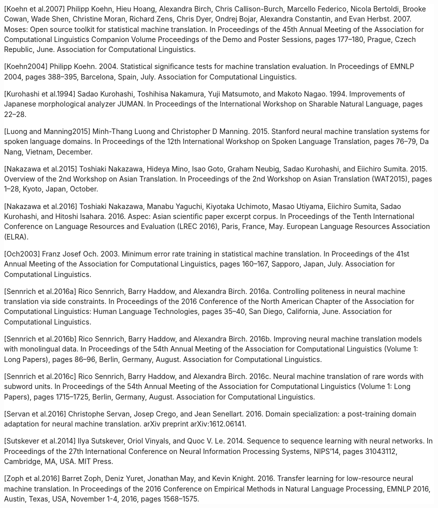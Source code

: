 [Koehn et al.2007] Philipp Koehn, Hieu Hoang, Alexandra Birch, Chris Callison-Burch, Marcello Federico, Nicola Bertoldi, Brooke Cowan, Wade Shen, Christine Moran, Richard Zens, Chris Dyer, Ondrej Bojar, Alexandra Constantin, and Evan Herbst. 2007. Moses: Open source toolkit for statistical machine translation. In Proceedings of the 45th Annual Meeting of the Association for Computational Linguistics Companion Volume Proceedings of the Demo and Poster Sessions, pages 177–180, Prague, Czech Republic, June. Association for Computational Linguistics.

[Koehn2004] Philipp Koehn. 2004. Statistical signiﬁcance tests for machine translation evaluation. In Proceedings of EMNLP 2004, pages 388–395, Barcelona, Spain, July. Association for Computational Linguistics.

[Kurohashi et al.1994] Sadao Kurohashi, Toshihisa Nakamura, Yuji Matsumoto, and Makoto Nagao. 1994. Improvements of Japanese morphological analyzer JUMAN. In Proceedings of the International Workshop on Sharable Natural Language, pages 22–28.

[Luong and Manning2015] Minh-Thang Luong and Christopher D Manning. 2015. Stanford neural machine translation systems for spoken language domains. In Proceedings of the 12th International Workshop on Spoken Language Translation, pages 76–79, Da Nang, Vietnam, December.

[Nakazawa et al.2015] Toshiaki Nakazawa, Hideya Mino, Isao Goto, Graham Neubig, Sadao Kurohashi, and Eiichiro Sumita. 2015. Overview of the 2nd Workshop on Asian Translation. In Proceedings of the 2nd Workshop on Asian Translation (WAT2015), pages 1–28, Kyoto, Japan, October.

[Nakazawa et al.2016] Toshiaki Nakazawa, Manabu Yaguchi, Kiyotaka Uchimoto, Masao Utiyama, Eiichiro Sumita, Sadao Kurohashi, and Hitoshi Isahara. 2016. Aspec: Asian scientiﬁc paper excerpt corpus. In Proceedings of the Tenth International Conference on Language Resources and Evaluation (LREC 2016), Paris, France, May. European Language Resources Association (ELRA).

[Och2003] Franz Josef Och. 2003. Minimum error rate training in statistical machine translation. In Proceedings of the 41st Annual Meeting of the Association for Computational Linguistics, pages 160–167, Sapporo, Japan, July. Association for Computational Linguistics.

[Sennrich et al.2016a] Rico Sennrich, Barry Haddow, and Alexandra Birch. 2016a. Controlling politeness in neural machine translation via side constraints. In Proceedings of the 2016 Conference of the North American Chapter of the Association for Computational Linguistics: Human Language Technologies, pages 35–40, San Diego, California, June. Association for Computational Linguistics.

[Sennrich et al.2016b] Rico Sennrich, Barry Haddow, and Alexandra Birch. 2016b. Improving neural machine translation models with monolingual data. In Proceedings of the 54th Annual Meeting of the Association for Computational Linguistics (Volume 1: Long Papers), pages 86–96, Berlin, Germany, August. Association for Computational Linguistics.

[Sennrich et al.2016c] Rico Sennrich, Barry Haddow, and Alexandra Birch. 2016c. Neural machine translation of rare words with subword units. In Proceedings of the 54th Annual Meeting of the Association for Computational Linguistics (Volume 1: Long Papers), pages 1715–1725, Berlin, Germany, August. Association for Computational Linguistics.

[Servan et al.2016] Christophe Servan, Josep Crego, and Jean Senellart. 2016. Domain specialization: a post-training domain adaptation for neural machine translation. arXiv preprint arXiv:1612.06141.

[Sutskever et al.2014] Ilya Sutskever, Oriol Vinyals, and Quoc V. Le. 2014. Sequence to sequence learning with neural networks. In Proceedings of the 27th International Conference on Neural Information Processing Systems, NIPS’14, pages 31043112, Cambridge, MA, USA. MIT Press.

[Zoph et al.2016] Barret Zoph, Deniz Yuret, Jonathan May, and Kevin Knight. 2016. Transfer learning for low-resource neural machine translation. In Proceedings of the 2016 Conference on Empirical Methods in Natural Language Processing, EMNLP 2016, Austin, Texas, USA, November 1-4, 2016, pages 1568–1575.